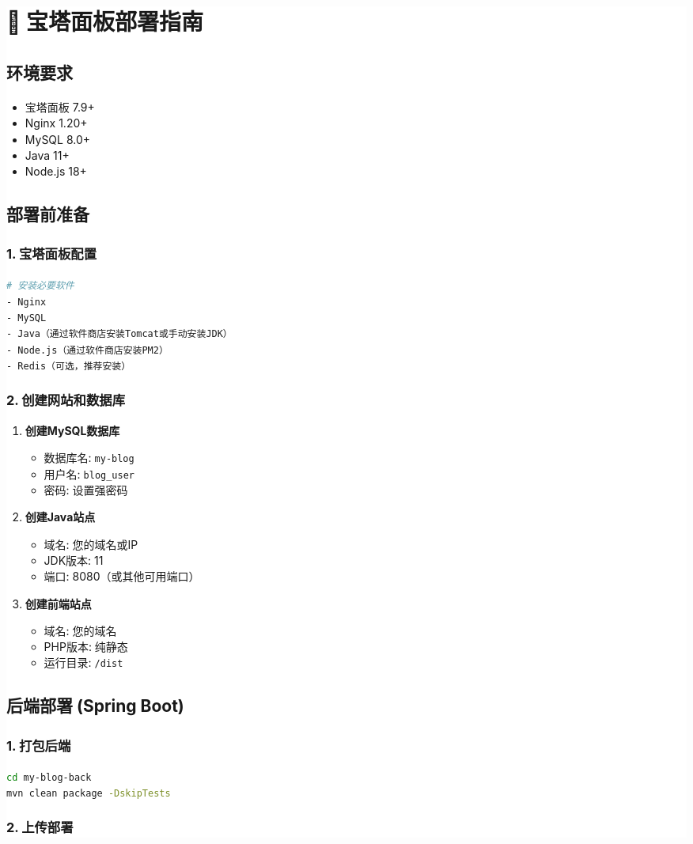 # 🎯 宝塔面板部署指南

## 环境要求

- 宝塔面板 7.9+
- Nginx 1.20+
- MySQL 8.0+
- Java 11+
- Node.js 18+

## 部署前准备

### 1. 宝塔面板配置

```bash
# 安装必要软件
- Nginx
- MySQL  
- Java（通过软件商店安装Tomcat或手动安装JDK）
- Node.js（通过软件商店安装PM2）
- Redis（可选，推荐安装）
```

### 2. 创建网站和数据库

1. **创建MySQL数据库**
   - 数据库名: `my-blog`
   - 用户名: `blog_user`
   - 密码: 设置强密码

2. **创建Java站点**
   - 域名: 您的域名或IP
   - JDK版本: 11
   - 端口: 8080（或其他可用端口）

3. **创建前端站点**
   - 域名: 您的域名
   - PHP版本: 纯静态
   - 运行目录: `/dist`

## 后端部署 (Spring Boot)

### 1. 打包后端

```bash
cd my-blog-back
mvn clean package -DskipTests
```

### 2. 上传部署
